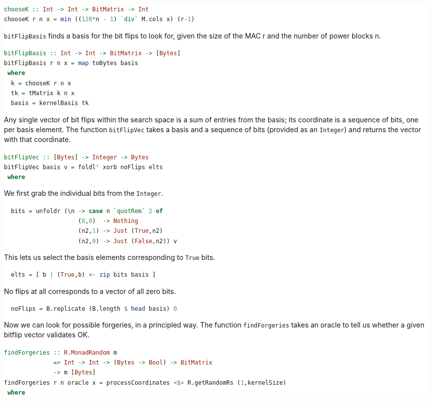 ```haskell
chooseK :: Int -> Int -> BitMatrix -> Int
chooseK r n x = min ((128*n - 1) `div` M.cols x) (r-1)
```

`bitFlipBasis` finds a basis for the bit flips to look for,
given the size of the MAC r and the number of power blocks n.

```haskell
bitFlipBasis :: Int -> Int -> BitMatrix -> [Bytes]
bitFlipBasis r n x = map toBytes basis
 where
  k = chooseK r n x
  tk = tMatrix k n x
  basis = kernelBasis tk
```

Any single vector of bit flips within the search space
is a sum of entries from the basis;
its coordinate is a sequence of bits, one per basis element.
The function `bitFlipVec` takes a basis and a sequence of bits
(provided as an `Integer`)
and returns the vector with that coordinate.

```haskell
bitFlipVec :: [Bytes] -> Integer -> Bytes
bitFlipVec basis v = foldl' xorb noFlips elts
 where
```

We first grab the individual bits from the `Integer`.

```haskell
  bits = unfoldr (\n -> case n `quotRem` 2 of
                     (0,0)  -> Nothing
                     (n2,1) -> Just (True,n2)
                     (n2,0) -> Just (False,n2)) v
```

This lets us select the basis elements corresponding to `True` bits.

```haskell
  elts = [ b | (True,b) <- zip bits basis ]
```

No flips at all corresponds to a vector of all zero bits.

```haskell
  noFlips = B.replicate (B.length $ head basis) 0
```

Now we can look for possible forgeries, in a principled way.
The function `findForgeries` takes an oracle to tell us
whether a given bitflip vector validates OK.

```haskell
findForgeries :: R.MonadRandom m
              => Int -> Int -> (Bytes -> Bool) -> BitMatrix
              -> m [Bytes]
findForgeries r n oracle x = processCoordinates <$> R.getRandomRs (1,kernelSize)
 where
```
